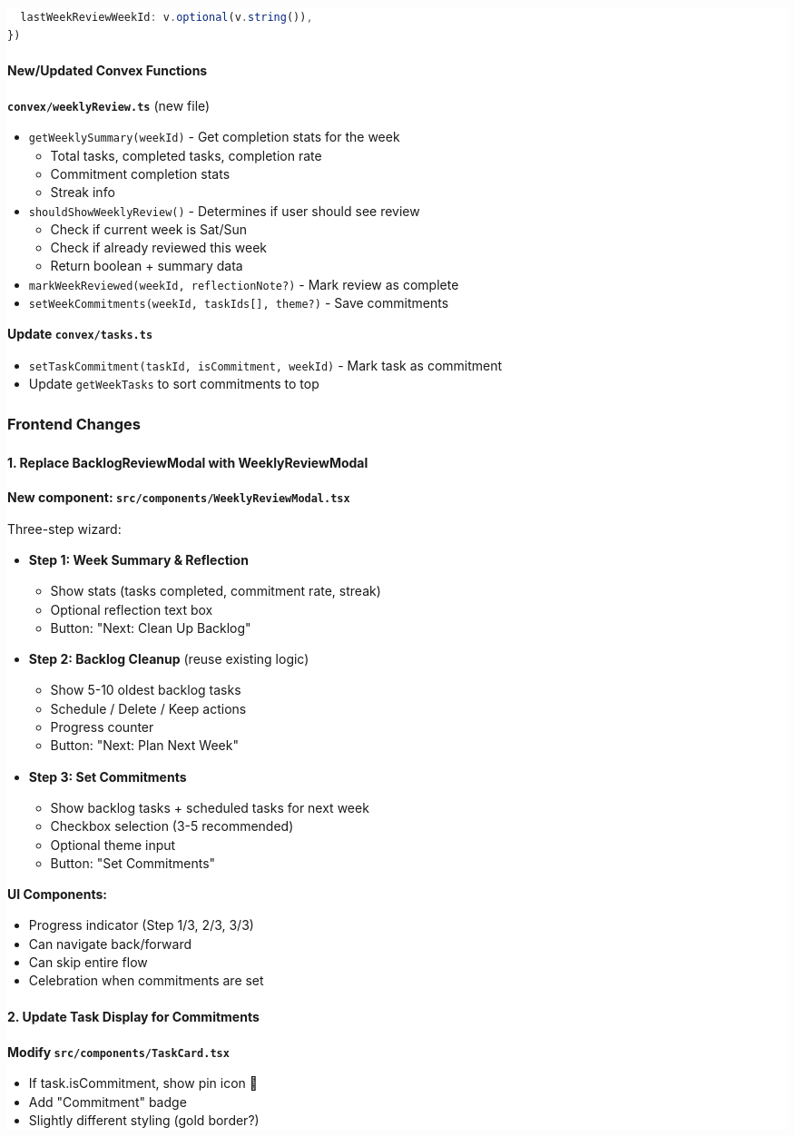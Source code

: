```typescript
  lastWeekReviewWeekId: v.optional(v.string()),
})
```

#### New/Updated Convex Functions

**`convex/weeklyReview.ts`** (new file)
- `getWeeklySummary(weekId)` - Get completion stats for the week
  - Total tasks, completed tasks, completion rate
  - Commitment completion stats
  - Streak info
- `shouldShowWeeklyReview()` - Determines if user should see review
  - Check if current week is Sat/Sun
  - Check if already reviewed this week
  - Return boolean + summary data
- `markWeekReviewed(weekId, reflectionNote?)` - Mark review as complete
- `setWeekCommitments(weekId, taskIds[], theme?)` - Save commitments

**Update `convex/tasks.ts`**
- `setTaskCommitment(taskId, isCommitment, weekId)` - Mark task as commitment
- Update `getWeekTasks` to sort commitments to top

### Frontend Changes

#### 1. Replace BacklogReviewModal with WeeklyReviewModal
**New component: `src/components/WeeklyReviewModal.tsx`**

Three-step wizard:
- **Step 1: Week Summary & Reflection**
  - Show stats (tasks completed, commitment rate, streak)
  - Optional reflection text box
  - Button: "Next: Clean Up Backlog"

- **Step 2: Backlog Cleanup** (reuse existing logic)
  - Show 5-10 oldest backlog tasks
  - Schedule / Delete / Keep actions
  - Progress counter
  - Button: "Next: Plan Next Week"

- **Step 3: Set Commitments**
  - Show backlog tasks + scheduled tasks for next week
  - Checkbox selection (3-5 recommended)
  - Optional theme input
  - Button: "Set Commitments"

**UI Components:**
- Progress indicator (Step 1/3, 2/3, 3/3)
- Can navigate back/forward
- Can skip entire flow
- Celebration when commitments are set

#### 2. Update Task Display for Commitments
**Modify `src/components/TaskCard.tsx`**
- If task.isCommitment, show pin icon 📌
- Add "Commitment" badge
- Slightly different styling (gold border?)
